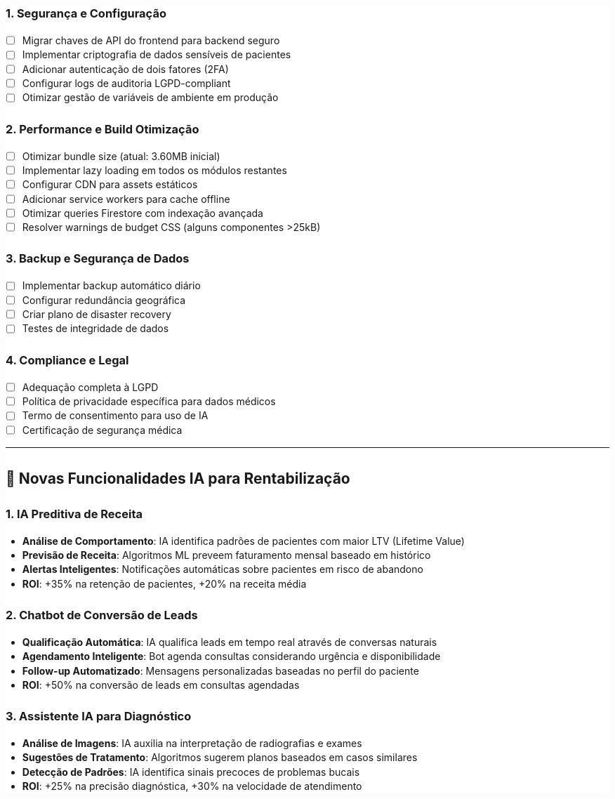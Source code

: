 ### **1. Segurança e Configuração**

- [ ] Migrar chaves de API do frontend para backend seguro
- [ ] Implementar criptografia de dados sensíveis de pacientes
- [ ] Adicionar autenticação de dois fatores (2FA)
- [ ] Configurar logs de auditoria LGPD-compliant
- [ ] Otimizar gestão de variáveis de ambiente em produção

### **2. Performance e Build Otimização**

- [ ] Otimizar bundle size (atual: 3.60MB inicial)
- [ ] Implementar lazy loading em todos os módulos restantes
- [ ] Configurar CDN para assets estáticos
- [ ] Adicionar service workers para cache offline
- [ ] Otimizar queries Firestore com indexação avançada
- [ ] Resolver warnings de budget CSS (alguns componentes >25kB)

### **3. Backup e Segurança de Dados**

- [ ] Implementar backup automático diário
- [ ] Configurar redundância geográfica
- [ ] Criar plano de disaster recovery
- [ ] Testes de integridade de dados

### **4. Compliance e Legal**

- [ ] Adequação completa à LGPD
- [ ] Política de privacidade específica para dados médicos
- [ ] Termo de consentimento para uso de IA
- [ ] Certificação de segurança médica

---

## 🚀 Novas Funcionalidades IA para Rentabilização

### **1. IA Preditiva de Receita**

- **Análise de Comportamento**: IA identifica padrões de pacientes com maior LTV (Lifetime Value)
- **Previsão de Receita**: Algoritmos ML preveem faturamento mensal baseado em histórico
- **Alertas Inteligentes**: Notificações automáticas sobre pacientes em risco de abandono
- **ROI**: +35% na retenção de pacientes, +20% na receita média

### **2. Chatbot de Conversão de Leads**

- **Qualificação Automática**: IA qualifica leads em tempo real através de conversas naturais
- **Agendamento Inteligente**: Bot agenda consultas considerando urgência e disponibilidade
- **Follow-up Automatizado**: Mensagens personalizadas baseadas no perfil do paciente
- **ROI**: +50% na conversão de leads em consultas agendadas

### **3. Assistente IA para Diagnóstico**

- **Análise de Imagens**: IA auxilia na interpretação de radiografias e exames
- **Sugestões de Tratamento**: Algoritmos sugerem planos baseados em casos similares
- **Detecção de Padrões**: IA identifica sinais precoces de problemas bucais
- **ROI**: +25% na precisão diagnóstica, +30% na velocidade de atendimento
